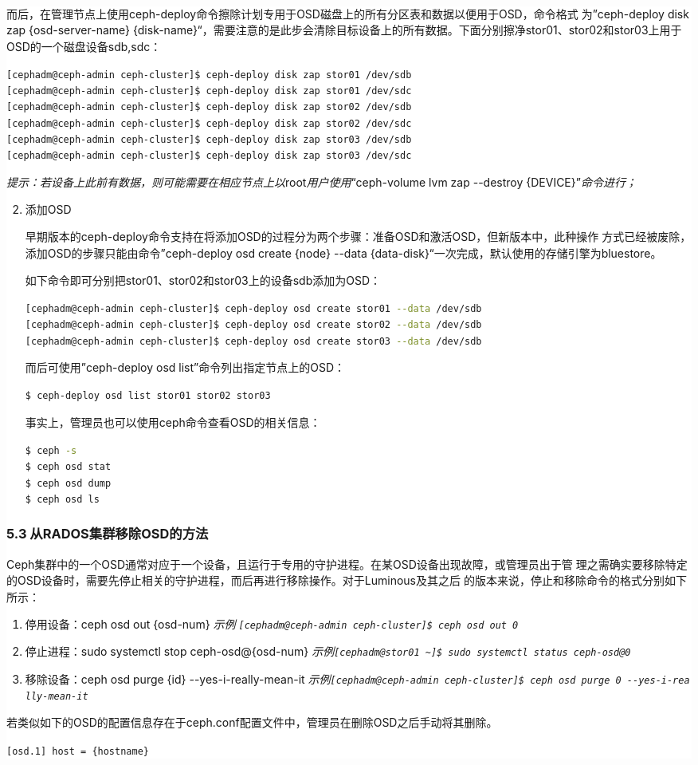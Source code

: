    而后，在管理节点上使用ceph-deploy命令擦除计划专用于OSD磁盘上的所有分区表和数据以便用于OSD，命令格式  为”ceph-deploy disk zap {osd-server-name} {disk-name}“，需要注意的是此步会清除目标设备上的所有数据。下面分别擦净stor01、stor02和stor03上用于OSD的一个磁盘设备sdb,sdc：

   ```bash
   [cephadm@ceph-admin ceph-cluster]$ ceph-deploy disk zap stor01 /dev/sdb
   [cephadm@ceph-admin ceph-cluster]$ ceph-deploy disk zap stor01 /dev/sdc
   [cephadm@ceph-admin ceph-cluster]$ ceph-deploy disk zap stor02 /dev/sdb
   [cephadm@ceph-admin ceph-cluster]$ ceph-deploy disk zap stor02 /dev/sdc
   [cephadm@ceph-admin ceph-cluster]$ ceph-deploy disk zap stor03 /dev/sdb
   [cephadm@ceph-admin ceph-cluster]$ ceph-deploy disk zap stor03 /dev/sdc
   ```

   *提示：若设备上此前有数据，则可能需要在相应节点上以*root*用户使用*“ceph-volume lvm zap --destroy {DEVICE}”*命令进行；*

2. 添加OSD

   早期版本的ceph-deploy命令支持在将添加OSD的过程分为两个步骤：准备OSD和激活OSD，但新版本中，此种操作 方式已经被废除，添加OSD的步骤只能由命令”ceph-deploy osd create {node} --data {data-disk}“一次完成，默认使用的存储引擎为bluestore。

   如下命令即可分别把stor01、stor02和stor03上的设备sdb添加为OSD：

   ```bash
   [cephadm@ceph-admin ceph-cluster]$ ceph-deploy osd create stor01 --data /dev/sdb
   [cephadm@ceph-admin ceph-cluster]$ ceph-deploy osd create stor02 --data /dev/sdb
   [cephadm@ceph-admin ceph-cluster]$ ceph-deploy osd create stor03 --data /dev/sdb
   ```

   而后可使用”ceph-deploy osd list”命令列出指定节点上的OSD：

   ```bash
   $ ceph-deploy osd list stor01 stor02 stor03
   ```

   事实上，管理员也可以使用ceph命令查看OSD的相关信息：

   ```bash
   $ ceph -s
   $ ceph osd stat
   $ ceph osd dump
   $ ceph osd ls
   ```

### 5.3 从RADOS集群移除OSD的方法

Ceph集群中的一个OSD通常对应于一个设备，且运行于专用的守护进程。在某OSD设备出现故障，或管理员出于管 理之需确实要移除特定的OSD设备时，需要先停止相关的守护进程，而后再进行移除操作。对于Luminous及其之后  的版本来说，停止和移除命令的格式分别如下所示：

1. 停用设备：ceph osd out {osd-num}    *示例 `[cephadm@ceph-admin ceph-cluster]$ ceph osd out 0`*

2. 停止进程：sudo systemctl stop ceph-osd@{osd-num} *示例`[cephadm@stor01 ~]$ sudo systemctl status ceph-osd@0`*

3. 移除设备：ceph osd purge {id} --yes-i-really-mean-it  *示例`[cephadm@ceph-admin ceph-cluster]$ ceph osd purge 0 --yes-i-really-mean-it`*

若类似如下的OSD的配置信息存在于ceph.conf配置文件中，管理员在删除OSD之后手动将其删除。

```bash
[osd.1] host = {hostname}
```
